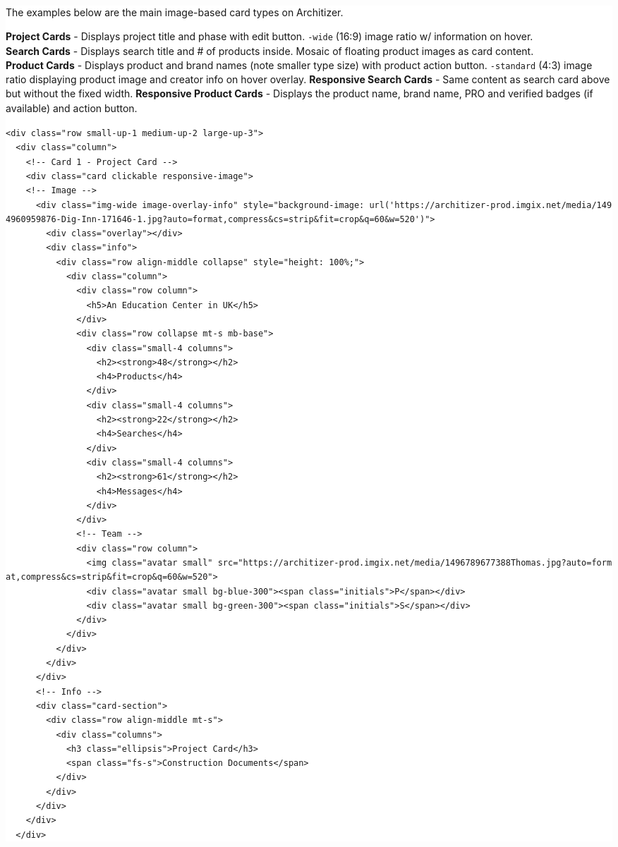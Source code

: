 The examples below are the main image-based card types on Architizer. 

**Project Cards** - Displays project title and phase with edit button. `-wide` (16:9) image ratio w/ information on hover.  
**Search Cards** - Displays search title and # of products inside. Mosaic of floating product images as card content.  
**Product Cards** - Displays product and brand names (note smaller type size) with product action button. `-standard` (4:3) image ratio displaying product image and creator info on hover overlay.
**Responsive Search Cards** - Same content as search card above but without the fixed width.
**Responsive Product Cards** - Displays the product name, brand name, PRO and verified badges (if available) and action button.


```html_example
<div class="row small-up-1 medium-up-2 large-up-3">
  <div class="column">
    <!-- Card 1 - Project Card -->
    <div class="card clickable responsive-image">
    <!-- Image -->
      <div class="img-wide image-overlay-info" style="background-image: url('https://architizer-prod.imgix.net/media/1494960959876-Dig-Inn-171646-1.jpg?auto=format,compress&cs=strip&fit=crop&q=60&w=520')">
        <div class="overlay"></div>
        <div class="info">
          <div class="row align-middle collapse" style="height: 100%;">
            <div class="column">
              <div class="row column">
                <h5>An Education Center in UK</h5>
              </div>
              <div class="row collapse mt-s mb-base">
                <div class="small-4 columns">
                  <h2><strong>48</strong></h2>
                  <h4>Products</h4>
                </div>
                <div class="small-4 columns">
                  <h2><strong>22</strong></h2>
                  <h4>Searches</h4>
                </div>
                <div class="small-4 columns">
                  <h2><strong>61</strong></h2>
                  <h4>Messages</h4>
                </div>
              </div>
              <!-- Team -->
              <div class="row column">
                <img class="avatar small" src="https://architizer-prod.imgix.net/media/1496789677388Thomas.jpg?auto=format,compress&cs=strip&fit=crop&q=60&w=520">
                <div class="avatar small bg-blue-300"><span class="initials">P</span></div>
                <div class="avatar small bg-green-300"><span class="initials">S</span></div>
              </div>
            </div>
          </div>
        </div>
      </div>
      <!-- Info -->
      <div class="card-section">
        <div class="row align-middle mt-s">
          <div class="columns">
            <h3 class="ellipsis">Project Card</h3>
            <span class="fs-s">Construction Documents</span>
          </div>
        </div>
      </div>
    </div>
  </div>
```